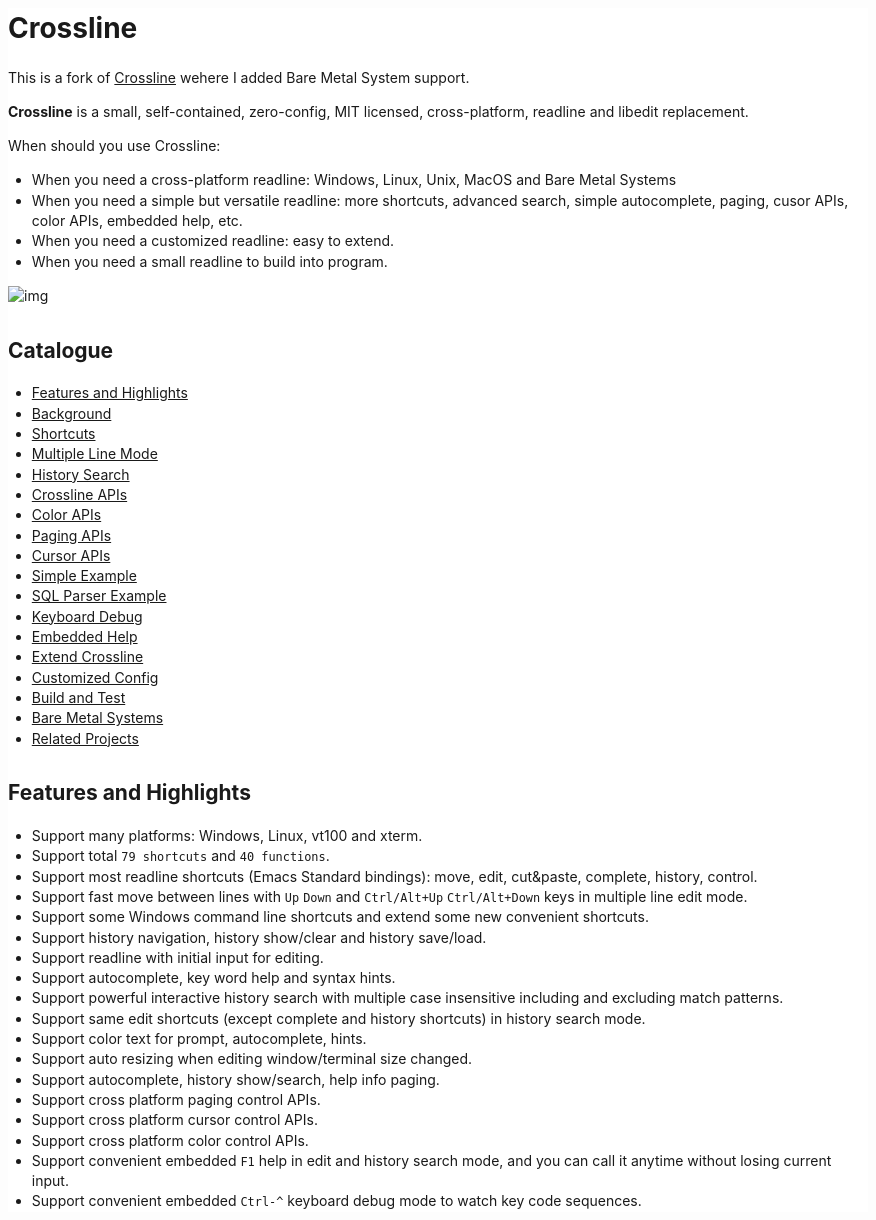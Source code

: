 # Crossline

This is a fork of [Crossline](https://github.com/jcwangxp/Crossline/tree/master) wehere I added Bare Metal System support.

**Crossline** is a small, self-contained, zero-config, MIT licensed, cross-platform, readline and libedit replacement.

When should you use Crossline:
* When you need a cross-platform readline: Windows, Linux, Unix, MacOS and Bare Metal Systems
* When you need a simple but versatile readline: more shortcuts, advanced search, simple autocomplete, paging, cusor APIs, color APIs, embedded help, etc.
* When you need a customized readline: easy to extend.
* When you need a small readline to build into program.

![img](doc/crossline_sql.png)


## Catalogue

* [Features and Highlights](#Features-and-Highlights)
* [Background](#Background)
* [Shortcuts](#Shortcuts)
* [Multiple Line Mode](#Multiple-Line-Mode)
* [History Search](#History-Search)
* [Crossline APIs](#Crossline-APIs)
* [Color APIs](#Color-APIs)
* [Paging APIs](#Paging-APIs)
* [Cursor APIs](#Cursor-APIs)
* [Simple Example](#Simple-Example)
* [SQL Parser Example](#SQL-Parser-Example)
* [Keyboard Debug](#Keyboard-Debug)
* [Embedded Help](#Embedded-Help)
* [Extend Crossline](#Extend-Crossline)
* [Customized Config](#Customized-Config)
* [Build and Test](#build-and-Test)
* [Bare Metal Systems](#Bare-Metal-Systems)
* [Related Projects](#Related-Projects)


## Features and Highlights

* Support many platforms: Windows, Linux, vt100 and xterm.
* Support total `79 shortcuts` and `40 functions`.
* Support most readline shortcuts (Emacs Standard bindings): move, edit, cut&paste, complete, history, control.
* Support fast move between lines with `Up` `Down` and `Ctrl/Alt+Up` `Ctrl/Alt+Down` keys in multiple line edit mode.
* Support some Windows command line shortcuts and extend some new convenient shortcuts.
* Support history navigation, history show/clear and history save/load.
* Support readline with initial input for editing.
* Support autocomplete, key word help and syntax hints.
* Support powerful interactive history search with multiple case insensitive including and excluding match patterns.
* Support same edit shortcuts (except complete and history shortcuts) in history search mode.
* Support color text for prompt, autocomplete, hints.
* Support auto resizing when editing window/terminal size changed.
* Support autocomplete, history show/search, help info paging.
* Support cross platform paging control APIs.
* Support cross platform cursor control APIs.
* Support cross platform color control APIs.
* Support convenient embedded `F1` help in edit and history search mode, and you can call it anytime without losing current input.
* Support convenient embedded `Ctrl-^` keyboard debug mode to watch key code sequences.